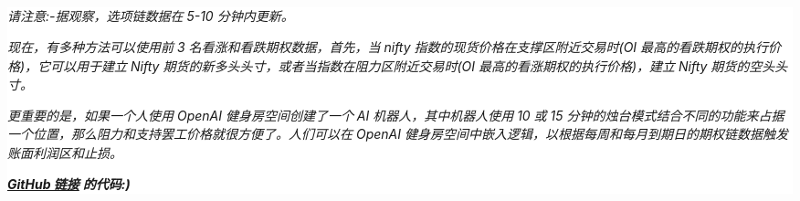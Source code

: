 *请注意:-据观察，选项链数据在 5-10 分钟内更新。*

*现在，有多种方法可以使用前 3 名看涨和看跌期权数据，首先，当 nifty 指数的现货价格在支撑区附近交易时(OI 最高的看跌期权的执行价格)，它可以用于建立 Nifty 期货的新多头头寸，或者当指数在阻力区附近交易时(OI 最高的看涨期权的执行价格)，建立 Nifty 期货的空头头寸。*

*更重要的是，如果一个人使用 OpenAI 健身房空间创建了一个 AI 机器人，其中机器人使用 10 或 15 分钟的烛台模式结合不同的功能来占据一个位置，那么阻力和支持罢工价格就很方便了。人们可以在 OpenAI 健身房空间中嵌入逻辑，以根据每周和每月到期日的期权链数据触发账面利润区和止损。*

*[***GitHub 链接***](https://github.com/raiak82/UtilityFunctions-DataMining-and-DataPre-Processing/blob/master/niftyOptionChain.ipynb) ***的代码:)****